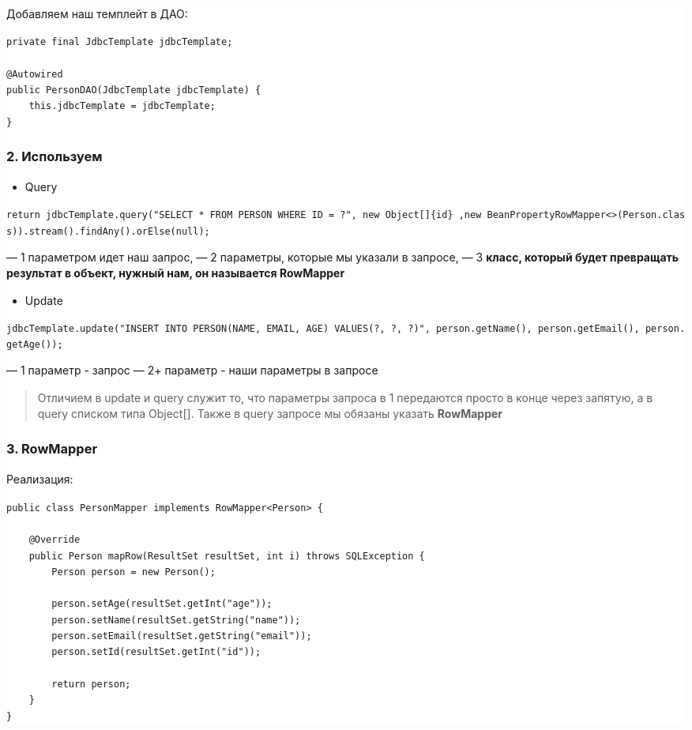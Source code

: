 Добавляем наш темплейт в ДАО: 
```
private final JdbcTemplate jdbcTemplate;

@Autowired
public PersonDAO(JdbcTemplate jdbcTemplate) {
    this.jdbcTemplate = jdbcTemplate;
}
```

### 2. Используем 

- Query

```
return jdbcTemplate.query("SELECT * FROM PERSON WHERE ID = ?", new Object[]{id} ,new BeanPropertyRowMapper<>(Person.class)).stream().findAny().orElse(null);
```

— 1 параметром идет наш запрос, 
— 2 параметры, которые мы указали в запросе,
— 3 **класс, который будет превращать результат в объект, нужный нам, он называется RowMapper**

- Update

```
jdbcTemplate.update("INSERT INTO PERSON(NAME, EMAIL, AGE) VALUES(?, ?, ?)", person.getName(), person.getEmail(), person.getAge());
```

— 1 параметр - запрос
— 2+ параметр - наши параметры в запросе

>  Отличием в update и query служит то, что параметры запроса в 1 передаются просто в конце через запятую, а в query списком типа Object[].
> Также в  query запросе мы обязаны указать **RowMapper**

### 3. RowMapper
Реализация: 
```
public class PersonMapper implements RowMapper<Person> {

    @Override
    public Person mapRow(ResultSet resultSet, int i) throws SQLException {
        Person person = new Person();

        person.setAge(resultSet.getInt("age"));
        person.setName(resultSet.getString("name"));
        person.setEmail(resultSet.getString("email"));
        person.setId(resultSet.getInt("id"));

        return person;
    }
}
```
